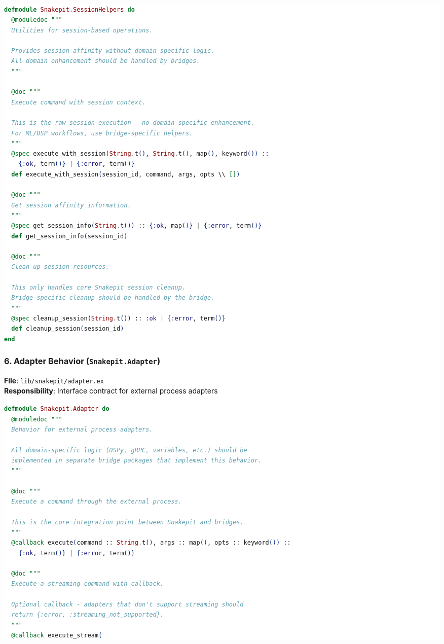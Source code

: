 ```elixir
defmodule Snakepit.SessionHelpers do
  @moduledoc """
  Utilities for session-based operations.
  
  Provides session affinity without domain-specific logic.
  All domain enhancement should be handled by bridges.
  """

  @doc """
  Execute command with session context.
  
  This is the raw session execution - no domain-specific enhancement.
  For ML/DSP workflows, use bridge-specific helpers.
  """
  @spec execute_with_session(String.t(), String.t(), map(), keyword()) :: 
    {:ok, term()} | {:error, term()}
  def execute_with_session(session_id, command, args, opts \\ [])

  @doc """
  Get session affinity information.
  """
  @spec get_session_info(String.t()) :: {:ok, map()} | {:error, term()}
  def get_session_info(session_id)

  @doc """
  Clean up session resources.
  
  This only handles core Snakepit session cleanup.
  Bridge-specific cleanup should be handled by the bridge.
  """
  @spec cleanup_session(String.t()) :: :ok | {:error, term()}
  def cleanup_session(session_id)
end
```

### 6. Adapter Behavior (`Snakepit.Adapter`)

**File**: `lib/snakepit/adapter.ex`  
**Responsibility**: Interface contract for external process adapters

```elixir
defmodule Snakepit.Adapter do
  @moduledoc """
  Behavior for external process adapters.
  
  All domain-specific logic (DSPy, gRPC, variables, etc.) should be
  implemented in separate bridge packages that implement this behavior.
  """

  @doc """
  Execute a command through the external process.
  
  This is the core integration point between Snakepit and bridges.
  """
  @callback execute(command :: String.t(), args :: map(), opts :: keyword()) :: 
    {:ok, term()} | {:error, term()}

  @doc """
  Execute a streaming command with callback.
  
  Optional callback - adapters that don't support streaming should
  return {:error, :streaming_not_supported}.
  """
  @callback execute_stream(
```